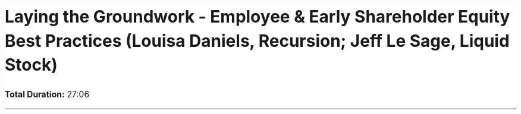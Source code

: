# Laying the Groundwork - Employee & Early Shareholder Equity Best Practices (Louisa Daniels, Recursion; Jeff Le Sage, Liquid Stock)

**Total Duration:** 27:06


---
